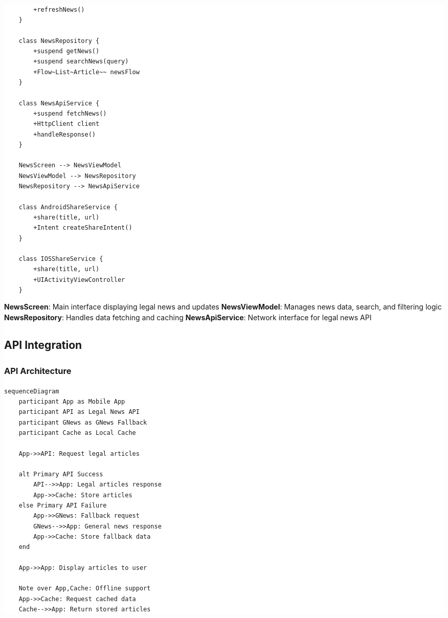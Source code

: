 ```mermaid
        +refreshNews()
    }
    
    class NewsRepository {
        +suspend getNews()
        +suspend searchNews(query)
        +Flow~List~Article~~ newsFlow
    }
    
    class NewsApiService {
        +suspend fetchNews()
        +HttpClient client
        +handleResponse()
    }
    
    NewsScreen --> NewsViewModel
    NewsViewModel --> NewsRepository
    NewsRepository --> NewsApiService
    
    class AndroidShareService {
        +share(title, url)
        +Intent createShareIntent()
    }
    
    class IOSShareService {
        +share(title, url)
        +UIActivityViewController
    }
```

**NewsScreen**: Main interface displaying legal news and updates
**NewsViewModel**: Manages news data, search, and filtering logic
**NewsRepository**: Handles data fetching and caching
**NewsApiService**: Network interface for legal news API

## API Integration

### API Architecture

```mermaid
sequenceDiagram
    participant App as Mobile App
    participant API as Legal News API
    participant GNews as GNews Fallback
    participant Cache as Local Cache
    
    App->>API: Request legal articles
    
    alt Primary API Success
        API-->>App: Legal articles response
        App->>Cache: Store articles
    else Primary API Failure
        App->>GNews: Fallback request
        GNews-->>App: General news response
        App->>Cache: Store fallback data
    end
    
    App->>App: Display articles to user
    
    Note over App,Cache: Offline support
    App->>Cache: Request cached data
    Cache-->>App: Return stored articles
```
